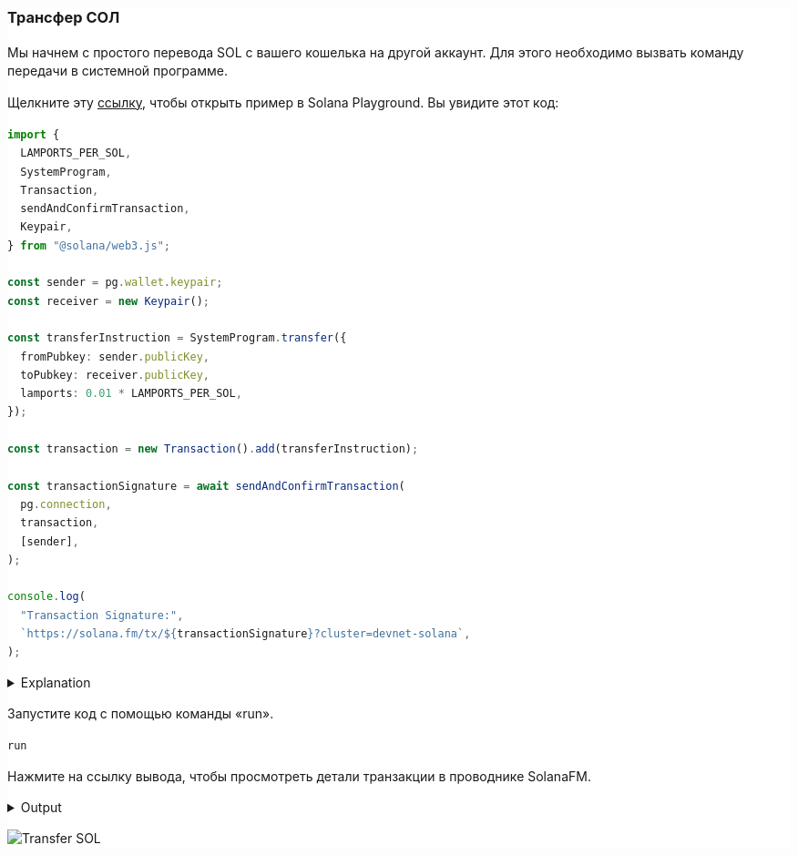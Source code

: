 <Steps>

### Трансфер СОЛ

Мы начнем с простого перевода SOL с вашего кошелька на другой аккаунт. 
Для этого необходимо вызвать команду передачи в системной программе.

Щелкните эту [ссылку](https://beta.solpg.io/6671d85ecffcf4b13384d19e), 
чтобы открыть пример в Solana Playground. Вы увидите этот код:

```ts filename="client.ts"
import {
  LAMPORTS_PER_SOL,
  SystemProgram,
  Transaction,
  sendAndConfirmTransaction,
  Keypair,
} from "@solana/web3.js";

const sender = pg.wallet.keypair;
const receiver = new Keypair();

const transferInstruction = SystemProgram.transfer({
  fromPubkey: sender.publicKey,
  toPubkey: receiver.publicKey,
  lamports: 0.01 * LAMPORTS_PER_SOL,
});

const transaction = new Transaction().add(transferInstruction);

const transactionSignature = await sendAndConfirmTransaction(
  pg.connection,
  transaction,
  [sender],
);

console.log(
  "Transaction Signature:",
  `https://solana.fm/tx/${transactionSignature}?cluster=devnet-solana`,
);
```

<details><summary>Explanation</summary></details>

Запустите код с помощью команды «run».

```shell filename="Terminal"
run
```

Нажмите на ссылку вывода, чтобы просмотреть детали транзакции в проводнике SolanaFM.

<details><summary>Output</summary></details>

![Transfer SOL](/assets/docs/intro/quickstart/transfer-sol.png)
